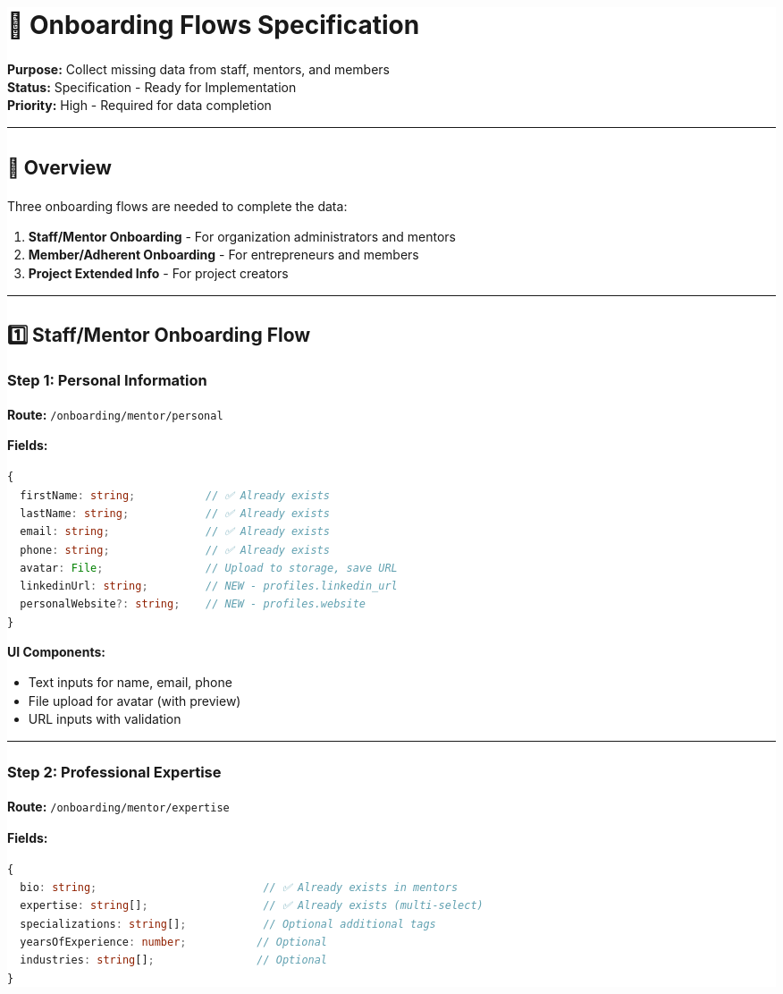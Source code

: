 # 📝 Onboarding Flows Specification

**Purpose:** Collect missing data from staff, mentors, and members  
**Status:** Specification - Ready for Implementation  
**Priority:** High - Required for data completion

---

## 🎯 Overview

Three onboarding flows are needed to complete the data:

1. **Staff/Mentor Onboarding** - For organization administrators and mentors
2. **Member/Adherent Onboarding** - For entrepreneurs and members
3. **Project Extended Info** - For project creators

---

## 1️⃣ Staff/Mentor Onboarding Flow

### Step 1: Personal Information
**Route:** `/onboarding/mentor/personal`

**Fields:**
```typescript
{
  firstName: string;           // ✅ Already exists
  lastName: string;            // ✅ Already exists
  email: string;               // ✅ Already exists
  phone: string;               // ✅ Already exists
  avatar: File;                // Upload to storage, save URL
  linkedinUrl: string;         // NEW - profiles.linkedin_url
  personalWebsite?: string;    // NEW - profiles.website
}
```

**UI Components:**
- Text inputs for name, email, phone
- File upload for avatar (with preview)
- URL inputs with validation

---

### Step 2: Professional Expertise
**Route:** `/onboarding/mentor/expertise`

**Fields:**
```typescript
{
  bio: string;                          // ✅ Already exists in mentors
  expertise: string[];                  // ✅ Already exists (multi-select)
  specializations: string[];            // Optional additional tags
  yearsOfExperience: number;           // Optional
  industries: string[];                // Optional
}
```
